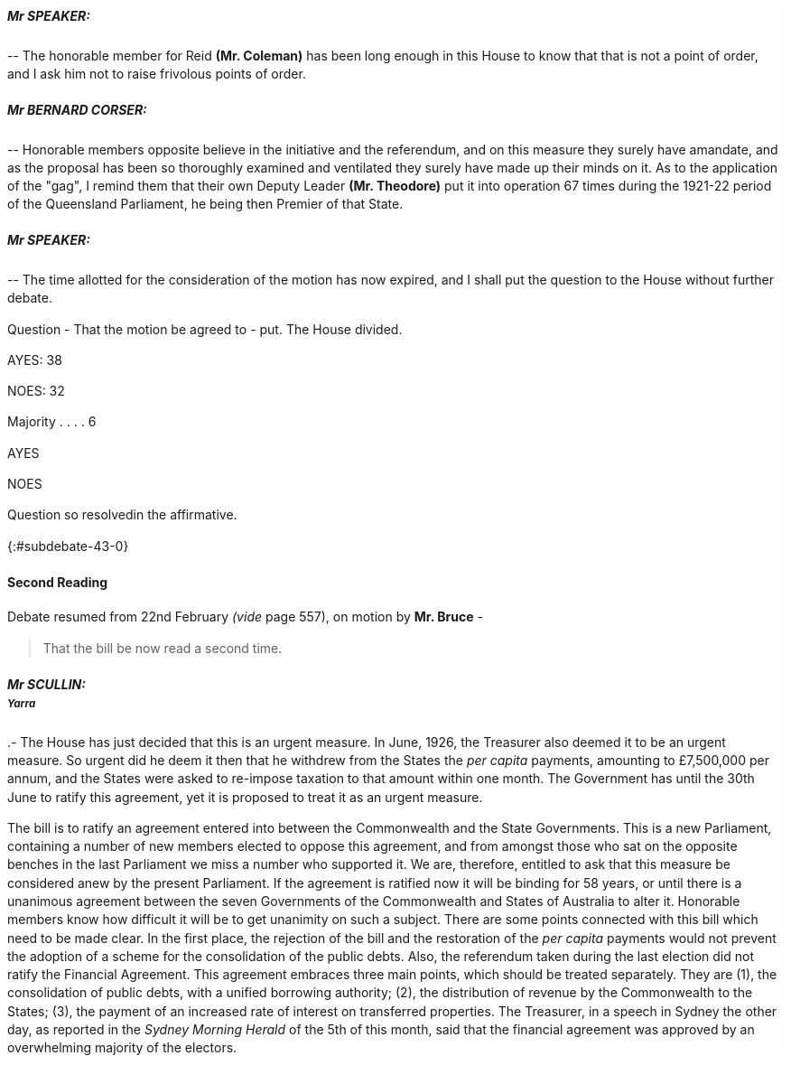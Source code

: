 ##### Mr SPEAKER:

-- The honorable member for Reid  **(Mr. Coleman)**  has been long enough in this House to know that that is not a point of order, and I ask him not to raise frivolous points of order. 

##### Mr BERNARD CORSER:

-- Honorable members opposite believe in the initiative and the referendum, and on this measure they surely have amandate, and as the proposal has been so thoroughly examined and ventilated they surely have made up their minds on it. As to the application of the "gag", I remind them that their own  Deputy  Leader  **(Mr. Theodore)**  put it into operation 67 times during the 1921-22 period of the Queensland Parliament, he being then Premier of that State. 

##### Mr SPEAKER:

-- The time allotted for the consideration of the motion has  now expired, and I shall put the question  to the House without further debate. 

Question - That the motion be agreed to - put. The House divided.

AYES: 38

NOES: 32

Majority . .  . . 6 

AYES

NOES

Question so resolvedin the affirmative. 

{:#subdebate-43-0}
#### Second Reading

Debate resumed from 22nd February  *(vide*  page 557), on motion by  **Mr. Bruce**  - 

  >That the bill be now read a second time. 

##### Mr SCULLIN:<br><small class="text-muted">Yarra</small>

.- The House has just decided that this is an urgent measure. In June, 1926, the Treasurer also deemed it to be an urgent measure. So urgent did he deem it then that he withdrew from the States the  *per capita*  payments, amounting to £7,500,000 per annum, and the States were asked to re-impose taxation to that amount within one month. The Government has until the 30th June to ratify this agreement, yet it is proposed to treat it as an urgent measure. 

The bill is to ratify an agreement entered into between the Commonwealth and the State Governments. This is a new Parliament, containing a number of new members elected to oppose this agreement, and from amongst those who sat on the opposite benches in the last Parliament we miss a number who supported it. We are, therefore, entitled to ask that this measure be considered anew by the present Parliament. If the agreement is ratified now it will be binding for 58 years, or until there is a unanimous agreement between the seven Governments of the Commonwealth and States of Australia to alter it. Honorable members know how difficult it will be to get unanimity on such a subject. There are some points connected with this bill which need to be made clear. In the first place, the rejection of the bill and the restoration of the  *per capita*  payments would not prevent the adoption of a scheme for the consolidation of the public debts. Also, the referendum taken during the last election did not ratify the Financial Agreement. This agreement embraces three main points, which should be treated separately. They are (1), the consolidation of public debts, with a unified borrowing authority; (2), the distribution of revenue by the Commonwealth to the States; (3), the payment of an increased rate of interest on transferred properties. The Treasurer, in a speech in Sydney the other day, as reported in the  *Sydney Morning Herald*  of the 5th of this month, said that the financial agreement was approved by an overwhelming majority of the electors. 
